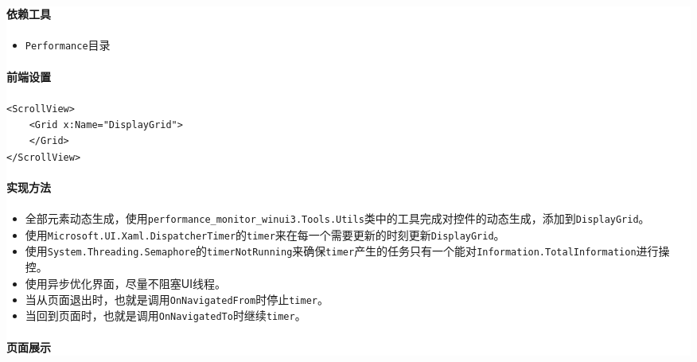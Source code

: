 #### 依赖工具

* `Performance`目录

#### 前端设置

```xaml
<ScrollView>
    <Grid x:Name="DisplayGrid">
    </Grid>
</ScrollView>
```

#### 实现方法

* 全部元素动态生成，使用`performance_monitor_winui3.Tools.Utils`类中的工具完成对控件的动态生成，添加到`DisplayGrid`。
* 使用`Microsoft.UI.Xaml.DispatcherTimer`的`timer`来在每一个需要更新的时刻更新`DisplayGrid`。
* 使用`System.Threading.Semaphore`的`timerNotRunning`来确保`timer`产生的任务只有一个能对`Information.TotalInformation`进行操控。
* 使用异步优化界面，尽量不阻塞UI线程。
* 当从页面退出时，也就是调用`OnNavigatedFrom`时停止`timer`。
* 当回到页面时，也就是调用`OnNavigatedTo`时继续`timer`。

#### 页面展示

<center class="half">